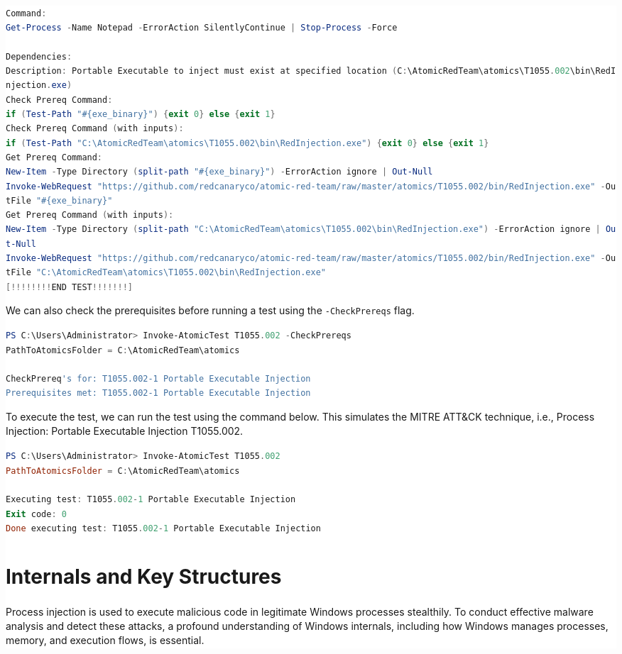 ```powershell
Command:
Get-Process -Name Notepad -ErrorAction SilentlyContinue | Stop-Process -Force

Dependencies:
Description: Portable Executable to inject must exist at specified location (C:\AtomicRedTeam\atomics\T1055.002\bin\RedInjection.exe)
Check Prereq Command:
if (Test-Path "#{exe_binary}") {exit 0} else {exit 1}
Check Prereq Command (with inputs):
if (Test-Path "C:\AtomicRedTeam\atomics\T1055.002\bin\RedInjection.exe") {exit 0} else {exit 1}
Get Prereq Command:
New-Item -Type Directory (split-path "#{exe_binary}") -ErrorAction ignore | Out-Null
Invoke-WebRequest "https://github.com/redcanaryco/atomic-red-team/raw/master/atomics/T1055.002/bin/RedInjection.exe" -OutFile "#{exe_binary}"
Get Prereq Command (with inputs):
New-Item -Type Directory (split-path "C:\AtomicRedTeam\atomics\T1055.002\bin\RedInjection.exe") -ErrorAction ignore | Out-Null
Invoke-WebRequest "https://github.com/redcanaryco/atomic-red-team/raw/master/atomics/T1055.002/bin/RedInjection.exe" -OutFile "C:\AtomicRedTeam\atomics\T1055.002\bin\RedInjection.exe"
[!!!!!!!!END TEST!!!!!!!]

```

We can also check the prerequisites before running a test using the `-CheckPrereqs` flag.

```powershell
PS C:\Users\Administrator> Invoke-AtomicTest T1055.002 -CheckPrereqs
PathToAtomicsFolder = C:\AtomicRedTeam\atomics

CheckPrereq's for: T1055.002-1 Portable Executable Injection
Prerequisites met: T1055.002-1 Portable Executable Injection

```

To execute the test, we can run the test using the command below. This simulates the MITRE ATT&CK technique, i.e., Process Injection: Portable Executable Injection T1055.002.

```powershell
PS C:\Users\Administrator> Invoke-AtomicTest T1055.002
PathToAtomicsFolder = C:\AtomicRedTeam\atomics

Executing test: T1055.002-1 Portable Executable Injection
Exit code: 0
Done executing test: T1055.002-1 Portable Executable Injection

```


# Internals and Key Structures

Process injection is used to execute malicious code in legitimate Windows processes stealthily. To conduct effective malware analysis and detect these attacks, a profound understanding of Windows internals, including how Windows manages processes, memory, and execution flows, is essential.
